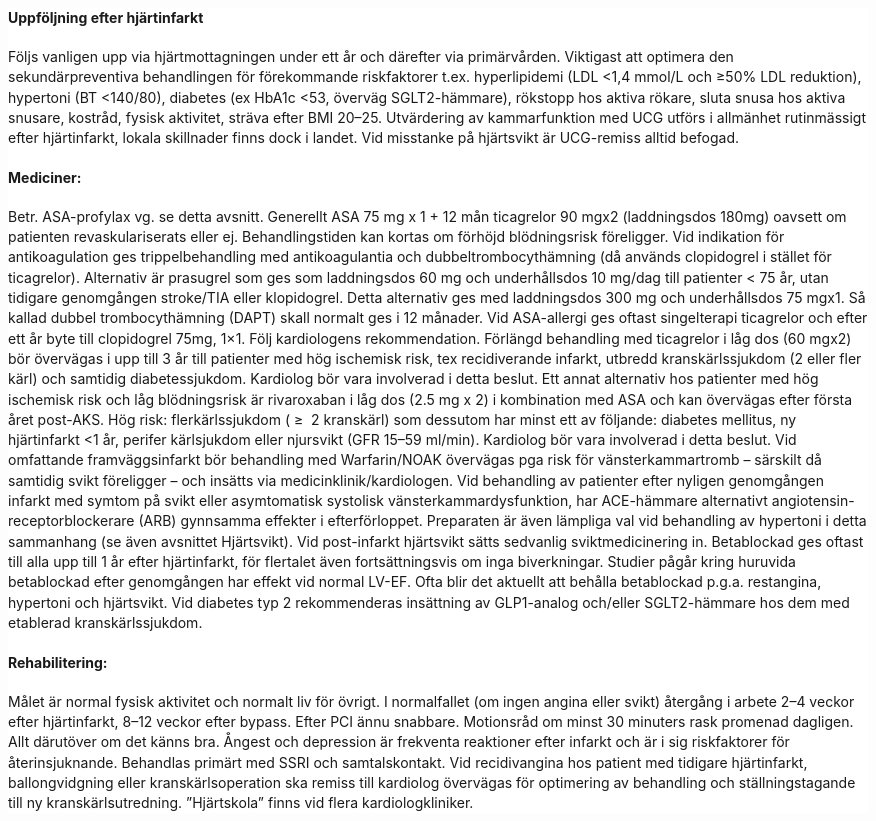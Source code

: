 #### Uppföljning efter hjärtinfarkt

Följs vanligen upp via hjärtmottagningen under ett år och därefter via primärvården. Viktigast att optimera den sekundärpreventiva behandlingen för förekommande riskfaktorer t.ex. hyperlipidemi (LDL <1,4 mmol/L och ≥50% LDL reduktion), hypertoni (BT <140/80), diabetes (ex HbA1c <53, överväg SGLT2-hämmare), rökstopp hos aktiva rökare, sluta snusa hos aktiva snusare, kostråd, fysisk aktivitet, sträva efter BMI 20–25.
Utvärdering av kammarfunktion med UCG utförs i allmänhet rutinmässigt efter hjärtinfarkt, lokala skillnader finns dock i landet. Vid misstanke på hjärtsvikt är UCG-remiss alltid befogad.

#### Mediciner:

Betr. ASA-profylax vg. se detta avsnitt. Generellt ASA 75 mg x 1 + 12 mån ticagrelor 90 mgx2 (laddningsdos 180mg) oavsett om patienten revaskulariserats eller ej. Behandlingstiden kan kortas om förhöjd blödningsrisk föreligger. Vid indikation för antikoagulation ges trippelbehandling med antikoagulantia och dubbeltrombocythämning (då används clopidogrel i stället för ticagrelor). Alternativ är prasugrel som ges som laddningsdos 60 mg och underhållsdos 10 mg/dag till patienter < 75 år, utan tidigare genomgången stroke/TIA eller klopidogrel. Detta alternativ ges med laddningsdos 300 mg och underhållsdos 75 mgx1. Så kallad dubbel trombocythämning (DAPT) skall normalt ges i 12 månader. Vid ASA-allergi ges oftast singelterapi ticagrelor och efter ett år byte till clopidogrel 75mg, 1×1. Följ kardiologens rekommendation.
Förlängd behandling med ticagrelor i låg dos (60 mgx2) bör övervägas i upp till 3 år till patienter med hög ischemisk risk, tex recidiverande infarkt, utbredd kranskärlssjukdom (2 eller fler kärl) och samtidig diabetessjukdom. Kardiolog bör vara involverad i detta beslut.
Ett annat alternativ hos patienter med hög ischemisk risk och låg blödningsrisk är rivaroxaban i låg dos (2.5 mg x 2) i kombination med ASA och kan övervägas efter första året post-AKS. Hög risk: flerkärlssjukdom ( ≥  2 kranskärl) som dessutom har minst ett av följande: diabetes mellitus, ny hjärtinfarkt <1 år, perifer kärlsjukdom eller njursvikt (GFR 15–59 ml/min). Kardiolog bör vara involverad i detta beslut. Vid omfattande framväggsinfarkt bör behandling med Warfarin/NOAK övervägas pga risk för vänsterkammartromb – särskilt då samtidig svikt föreligger – och insätts via medicinklinik/kardiologen.
Vid behandling av patienter efter nyligen genomgången infarkt med symtom på svikt eller asymtomatisk systolisk vänsterkammardysfunktion, har ACE-hämmare alternativt angiotensin-receptorblockerare (ARB) gynnsamma effekter i efterförloppet. Preparaten är även lämpliga val vid behandling av hypertoni i detta sammanhang (se även avsnittet Hjärtsvikt). Vid post-infarkt hjärtsvikt sätts sedvanlig sviktmedicinering in.
Betablockad ges oftast till alla upp till 1 år efter hjärtinfarkt, för flertalet även fortsättningsvis om inga biverkningar. Studier pågår kring huruvida betablockad efter genomgången har effekt vid normal LV-EF. Ofta blir det aktuellt att behålla betablockad p.g.a. restangina, hypertoni och hjärtsvikt.
Vid diabetes typ 2 rekommenderas insättning av GLP1-analog och/eller SGLT2-hämmare hos dem med etablerad kranskärlssjukdom.

#### Rehabilitering:

Målet är normal fysisk aktivitet och normalt liv för övrigt. I normalfallet (om ingen angina eller svikt) återgång i arbete 2–4 veckor efter hjärtinfarkt, 8–12 veckor efter bypass. Efter PCI ännu snabbare.
Motionsråd om minst 30 minuters rask promenad dagligen. Allt därutöver om det känns bra.
Ångest och depression är frekventa reaktioner efter infarkt och är i sig riskfaktorer för återinsjuknande. Behandlas primärt med SSRI och samtalskontakt.
Vid recidivangina hos patient med tidigare hjärtinfarkt, ballongvidgning eller kranskärlsoperation ska remiss till kardiolog övervägas för optimering av behandling och ställningstagande till ny kranskärlsutredning. ”Hjärtskola” finns vid flera kardiologkliniker.
